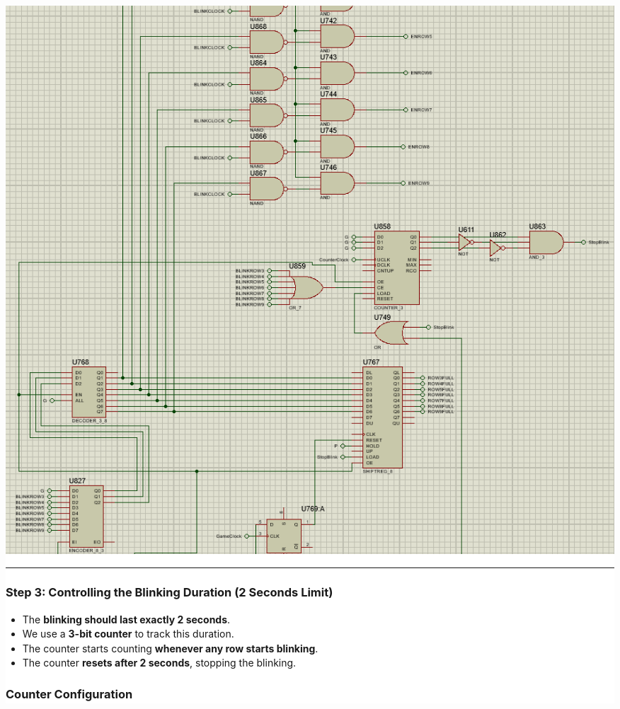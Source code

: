 ![ENROW](resources/ENRow.PNG)

---

### **Step 3: Controlling the Blinking Duration (2 Seconds Limit)**  

- The **blinking should last exactly 2 seconds**.
- We use a **3-bit counter** to track this duration.
- The counter starts counting **whenever any row starts blinking**.
- The counter **resets after 2 seconds**, stopping the blinking.

### **Counter Configuration**
